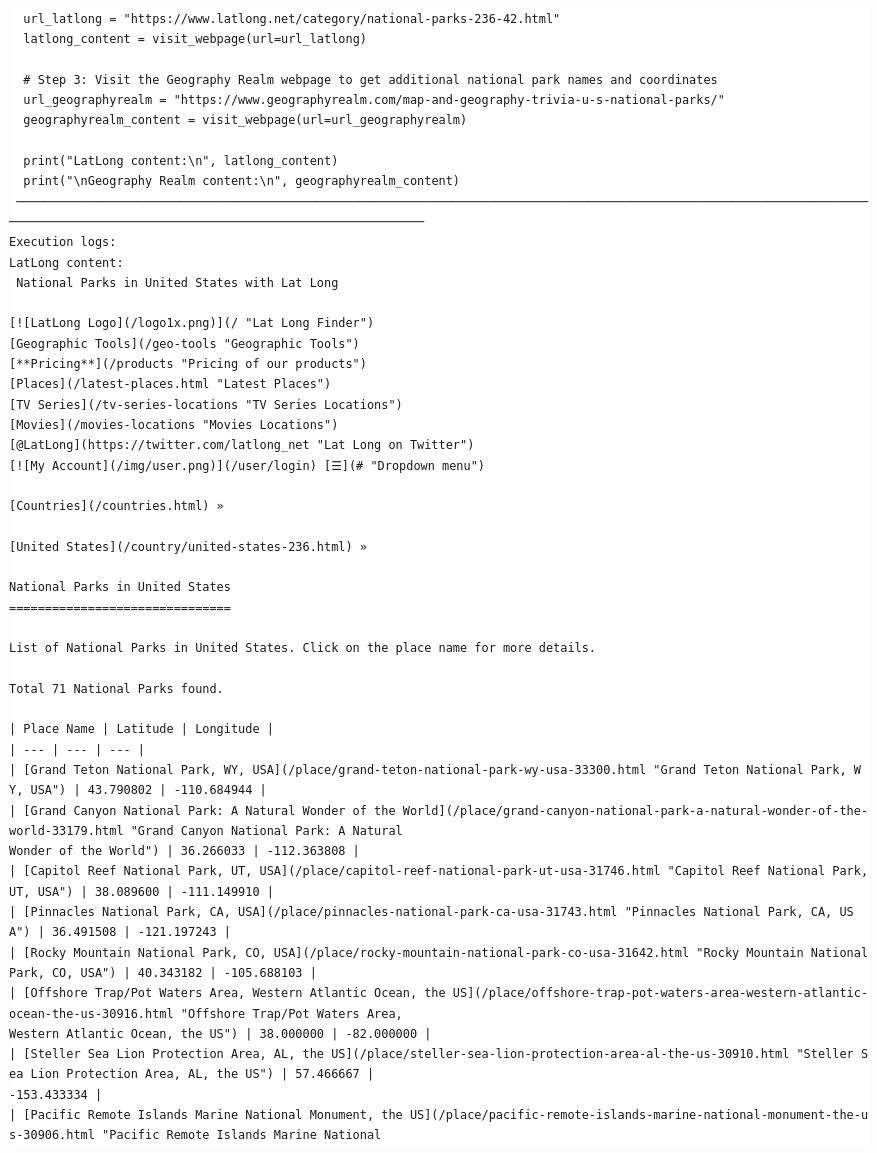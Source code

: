 ```text
  url_latlong = "https://www.latlong.net/category/national-parks-236-42.html"                                                                                                      
  latlong_content = visit_webpage(url=url_latlong)                                                                                                                                 
                                                                                                                                                                                   
  # Step 3: Visit the Geography Realm webpage to get additional national park names and coordinates                                                                                
  url_geographyrealm = "https://www.geographyrealm.com/map-and-geography-trivia-u-s-national-parks/"                                                                               
  geographyrealm_content = visit_webpage(url=url_geographyrealm)                                                                                                                   
                                                                                                                                                                                   
  print("LatLong content:\n", latlong_content)                                                                                                                                     
  print("\nGeography Realm content:\n", geographyrealm_content)                                                                                                                    
 ───────────────────────────────────────────────────────────────────────────────────────────────────────────────────────────────────────────────────────────────────────────────── 
Execution logs:
LatLong content:
 National Parks in United States with Lat Long

[![LatLong Logo](/logo1x.png)](/ "Lat Long Finder")
[Geographic Tools](/geo-tools "Geographic Tools")
[**Pricing**](/products "Pricing of our products")
[Places](/latest-places.html "Latest Places")
[TV Series](/tv-series-locations "TV Series Locations")
[Movies](/movies-locations "Movies Locations")
[@LatLong](https://twitter.com/latlong_net "Lat Long on Twitter")
[![My Account](/img/user.png)](/user/login) [☰](# "Dropdown menu")

[Countries](/countries.html) »

[United States](/country/united-states-236.html) »

National Parks in United States
===============================

List of National Parks in United States. Click on the place name for more details.

Total 71 National Parks found.

| Place Name | Latitude | Longitude |
| --- | --- | --- |
| [Grand Teton National Park, WY, USA](/place/grand-teton-national-park-wy-usa-33300.html "Grand Teton National Park, WY, USA") | 43.790802 | -110.684944 |
| [Grand Canyon National Park: A Natural Wonder of the World](/place/grand-canyon-national-park-a-natural-wonder-of-the-world-33179.html "Grand Canyon National Park: A Natural    
Wonder of the World") | 36.266033 | -112.363808 |
| [Capitol Reef National Park, UT, USA](/place/capitol-reef-national-park-ut-usa-31746.html "Capitol Reef National Park, UT, USA") | 38.089600 | -111.149910 |
| [Pinnacles National Park, CA, USA](/place/pinnacles-national-park-ca-usa-31743.html "Pinnacles National Park, CA, USA") | 36.491508 | -121.197243 |
| [Rocky Mountain National Park, CO, USA](/place/rocky-mountain-national-park-co-usa-31642.html "Rocky Mountain National Park, CO, USA") | 40.343182 | -105.688103 |
| [Offshore Trap/Pot Waters Area, Western Atlantic Ocean, the US](/place/offshore-trap-pot-waters-area-western-atlantic-ocean-the-us-30916.html "Offshore Trap/Pot Waters Area,    
Western Atlantic Ocean, the US") | 38.000000 | -82.000000 |
| [Steller Sea Lion Protection Area, AL, the US](/place/steller-sea-lion-protection-area-al-the-us-30910.html "Steller Sea Lion Protection Area, AL, the US") | 57.466667 |        
-153.433334 |
| [Pacific Remote Islands Marine National Monument, the US](/place/pacific-remote-islands-marine-national-monument-the-us-30906.html "Pacific Remote Islands Marine National       
```